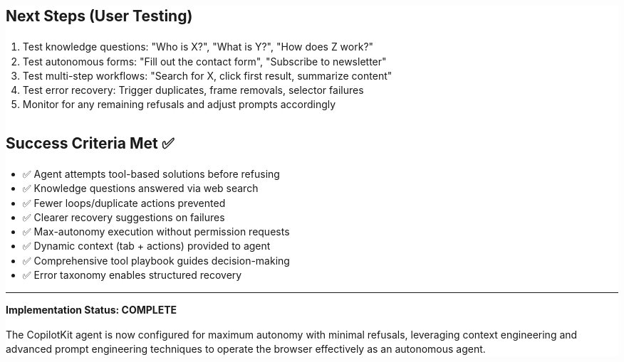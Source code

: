 ## Next Steps (User Testing)

1. Test knowledge questions: "Who is X?", "What is Y?", "How does Z work?"
2. Test autonomous forms: "Fill out the contact form", "Subscribe to newsletter"
3. Test multi-step workflows: "Search for X, click first result, summarize content"
4. Test error recovery: Trigger duplicates, frame removals, selector failures
5. Monitor for any remaining refusals and adjust prompts accordingly

## Success Criteria Met ✅

- ✅ Agent attempts tool-based solutions before refusing
- ✅ Knowledge questions answered via web search
- ✅ Fewer loops/duplicate actions prevented
- ✅ Clearer recovery suggestions on failures
- ✅ Max-autonomy execution without permission requests
- ✅ Dynamic context (tab + actions) provided to agent
- ✅ Comprehensive tool playbook guides decision-making
- ✅ Error taxonomy enables structured recovery

---

**Implementation Status: COMPLETE**

The CopilotKit agent is now configured for maximum autonomy with minimal refusals, leveraging context engineering and advanced prompt engineering techniques to operate the browser effectively as an autonomous agent.


